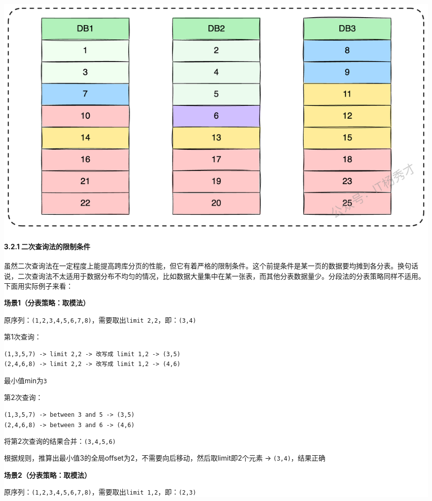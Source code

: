 ![](../../assets/img/后端进阶之路/面试场景题/分库分表/17.png)

#### **3.2.1 二次查询法的限制条件**

虽然二次查询法在一定程度上能提高跨库分页的性能，但它有着严格的限制条件。这个前提条件是某一页的数据要均摊到各分表。换句话说，二次查询法不太适用于数据分布不均匀的情况，比如数据大量集中在某一张表，而其他分表数据量少。分段法的分表策略同样不适用。下面用实际例子来看：

**场景1（分表策略：取模法）**

原序列：`(1,2,3,4,5,6,7,8)`，需要取出`limit 2,2`，即：`(3,4)`

第1次查询：
```
(1,3,5,7) -> limit 2,2 -> 改写成 limit 1,2 -> (3,5)
(2,4,6,8) -> limit 2,2 -> 改写成 limit 1,2 -> (4,6)
```

最小值min为`3`

第2次查询：
```
(1,3,5,7) -> between 3 and 5 -> (3,5)
(2,4,6,8) -> between 3 and 6 -> (4,6)
```

将第2次查询的结果合并：`(3,4,5,6)`

根据规则，推算出最小值3的全局offset为2，不需要向后移动，然后取limit即2个元素 -> `(3,4)`，结果正确

**场景2（分表策略：取模法）**

原序列：`(1,2,3,4,5,6,7,8)`，需要取出`limit 1,2`，即：`(2,3)`
